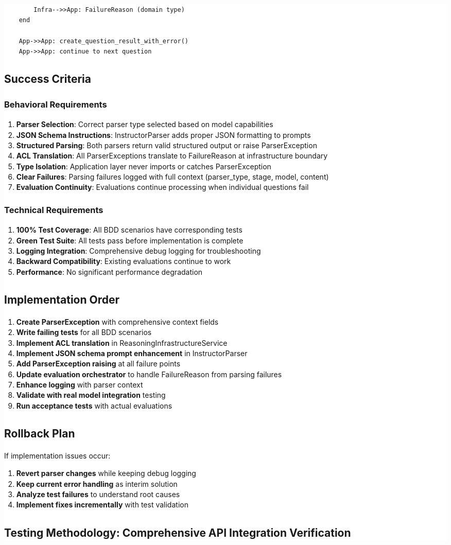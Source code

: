 ```mermaid
        Infra-->>App: FailureReason (domain type)
    end

    App->>App: create_question_result_with_error()
    App->>App: continue to next question
```

## Success Criteria

### Behavioral Requirements

1. **Parser Selection**: Correct parser type selected based on model capabilities
2. **JSON Schema Instructions**: InstructorParser adds proper JSON formatting to prompts
3. **Structured Parsing**: Both parsers return valid structured output or raise ParserException
4. **ACL Translation**: All ParserExceptions translate to FailureReason at infrastructure boundary
5. **Type Isolation**: Application layer never imports or catches ParserException
6. **Clear Failures**: Parsing failures logged with full context (parser_type, stage, model, content)
7. **Evaluation Continuity**: Evaluations continue processing when individual questions fail

### Technical Requirements

1. **100% Test Coverage**: All BDD scenarios have corresponding tests
2. **Green Test Suite**: All tests pass before implementation is complete
3. **Logging Integration**: Comprehensive debug logging for troubleshooting
4. **Backward Compatibility**: Existing evaluations continue to work
5. **Performance**: No significant performance degradation

## Implementation Order

1. **Create ParserException** with comprehensive context fields
2. **Write failing tests** for all BDD scenarios
3. **Implement ACL translation** in ReasoningInfrastructureService
4. **Implement JSON schema prompt enhancement** in InstructorParser
5. **Add ParserException raising** at all failure points
6. **Update evaluation orchestrator** to handle FailureReason from parsing failures
7. **Enhance logging** with parser context
8. **Validate with real model integration** testing
9. **Run acceptance tests** with actual evaluations

## Rollback Plan

If implementation issues occur:

1. **Revert parser changes** while keeping debug logging
2. **Keep current error handling** as interim solution
3. **Analyze test failures** to understand root causes
4. **Implement fixes incrementally** with test validation

## Testing Methodology: Comprehensive API Integration Verification
